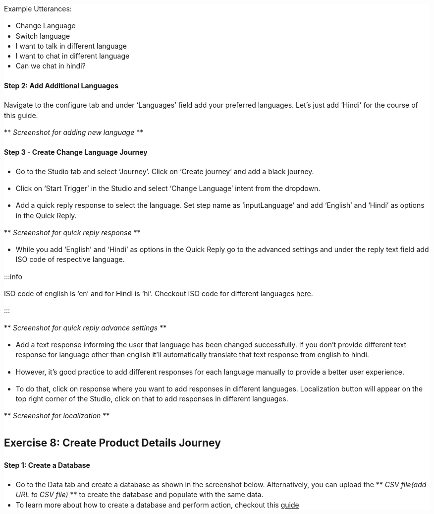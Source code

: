 Example Utterances:

- Change Language
- Switch language
- I want to talk in different language
- I want to chat in different language
- Can we chat in hindi?

#### Step 2: Add Additional Languages
Navigate to the configure tab and under ‘Languages’ field add your preferred languages. Let’s just add ‘Hindi’ for the course of this guide.

** *Screenshot for adding new language* **

#### Step 3 - Create Change Language Journey
- Go to the Studio tab and select ‘Journey’. Click on ‘Create journey’ and add a black journey. 

- Click on ‘Start Trigger’ in the Studio and select ‘Change Language’ intent from the dropdown. 

- Add a quick reply response to select the language. Set step name as ‘inputLanguage’ and add ‘English’ and ‘Hindi’ as options in the Quick Reply.

** *Screenshot for quick reply response* **

- While you add ‘English’ and ‘Hindi’ as options in the Quick Reply go to the advanced settings and under the reply text field add ISO code of respective language.

:::info

ISO code of english is ‘en’ and for Hindi is ‘hi’. Checkout ISO code for different languages [here](https://en.wikipedia.org/wiki/List_of_ISO_639-2_codes).

:::

** *Screenshot for quick reply advance settings* **

- Add a text response informing the user that language has been changed successfully. If you don’t provide different text response for language other than english it’ll automatically translate that text response from english to hindi.

- However, it’s good practice to add different responses for each language manually to provide a better user experience.

- To do that, click on response where you want to add responses in different languages. Localization button will appear on the top right corner of the Studio, click on that to add responses in different languages.

** *Screenshot for localization* **

## Exercise 8:  Create Product Details Journey

#### Step 1: Create a Database
- Go to the Data tab and create a database as shown in the screenshot below. Alternatively, you can upload the ** *CSV file(add URL to CSV file)* ** to create the database and populate with the same data.
- To learn more about how to create a database and perform action, checkout this [guide](https://docs.yellow.ai/docs/howtos/create/database-management)
